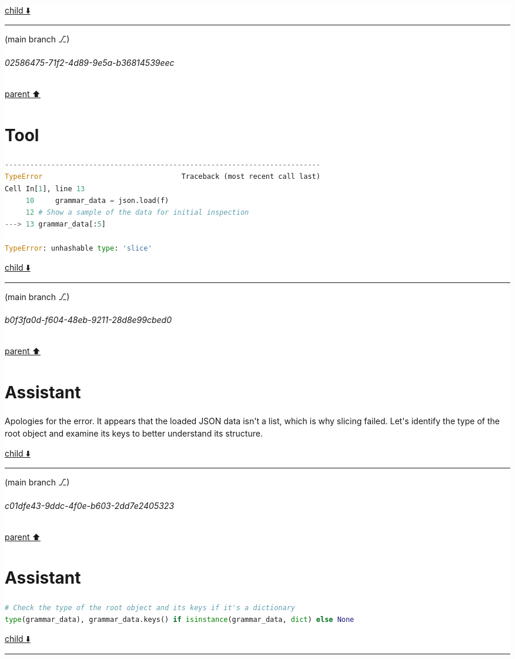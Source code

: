 [child ⬇️](#02586475-71f2-4d89-9e5a-b36814539eec)

---

(main branch ⎇)
###### 02586475-71f2-4d89-9e5a-b36814539eec
[parent ⬆️](#9712eaec-58a8-46ae-ba70-05a87f6e53e0)
# Tool

```python
---------------------------------------------------------------------------
TypeError                                 Traceback (most recent call last)
Cell In[1], line 13
     10     grammar_data = json.load(f)
     12 # Show a sample of the data for initial inspection
---> 13 grammar_data[:5]

TypeError: unhashable type: 'slice'

```

[child ⬇️](#b0f3fa0d-f604-48eb-9211-28d8e99cbed0)

---

(main branch ⎇)
###### b0f3fa0d-f604-48eb-9211-28d8e99cbed0
[parent ⬆️](#02586475-71f2-4d89-9e5a-b36814539eec)
# Assistant

Apologies for the error. It appears that the loaded JSON data isn't a list, which is why slicing failed. Let's identify the type of the root object and examine its keys to better understand its structure.

[child ⬇️](#c01dfe43-9ddc-4f0e-b603-2dd7e2405323)

---

(main branch ⎇)
###### c01dfe43-9ddc-4f0e-b603-2dd7e2405323
[parent ⬆️](#b0f3fa0d-f604-48eb-9211-28d8e99cbed0)
# Assistant

```python
# Check the type of the root object and its keys if it's a dictionary
type(grammar_data), grammar_data.keys() if isinstance(grammar_data, dict) else None
```

[child ⬇️](#2f87adc9-039f-4800-b410-7ba4389079ac)

---
